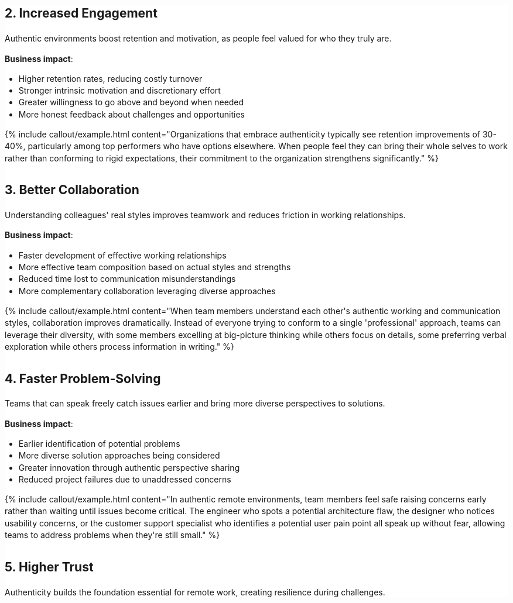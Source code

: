 ## 2. Increased Engagement

Authentic environments boost retention and motivation, as people feel valued for who they truly are.

**Business impact**:
- Higher retention rates, reducing costly turnover
- Stronger intrinsic motivation and discretionary effort
- Greater willingness to go above and beyond when needed
- More honest feedback about challenges and opportunities

{% include callout/example.html content="Organizations that embrace authenticity typically see retention improvements of 30-40%, particularly among top performers who have options elsewhere. When people feel they can bring their whole selves to work rather than conforming to rigid expectations, their commitment to the organization strengthens significantly." %}

## 3. Better Collaboration

Understanding colleagues' real styles improves teamwork and reduces friction in working relationships.

**Business impact**:
- Faster development of effective working relationships
- More effective team composition based on actual styles and strengths
- Reduced time lost to communication misunderstandings
- More complementary collaboration leveraging diverse approaches

{% include callout/example.html content="When team members understand each other's authentic working and communication styles, collaboration improves dramatically. Instead of everyone trying to conform to a single 'professional' approach, teams can leverage their diversity, with some members excelling at big-picture thinking while others focus on details, some preferring verbal exploration while others process information in writing." %}

## 4. Faster Problem-Solving

Teams that can speak freely catch issues earlier and bring more diverse perspectives to solutions.

**Business impact**:
- Earlier identification of potential problems
- More diverse solution approaches being considered
- Greater innovation through authentic perspective sharing
- Reduced project failures due to unaddressed concerns

{% include callout/example.html content="In authentic remote environments, team members feel safe raising concerns early rather than waiting until issues become critical. The engineer who spots a potential architecture flaw, the designer who notices usability concerns, or the customer support specialist who identifies a potential user pain point all speak up without fear, allowing teams to address problems when they're still small." %}

## 5. Higher Trust

Authenticity builds the foundation essential for remote work, creating resilience during challenges.

